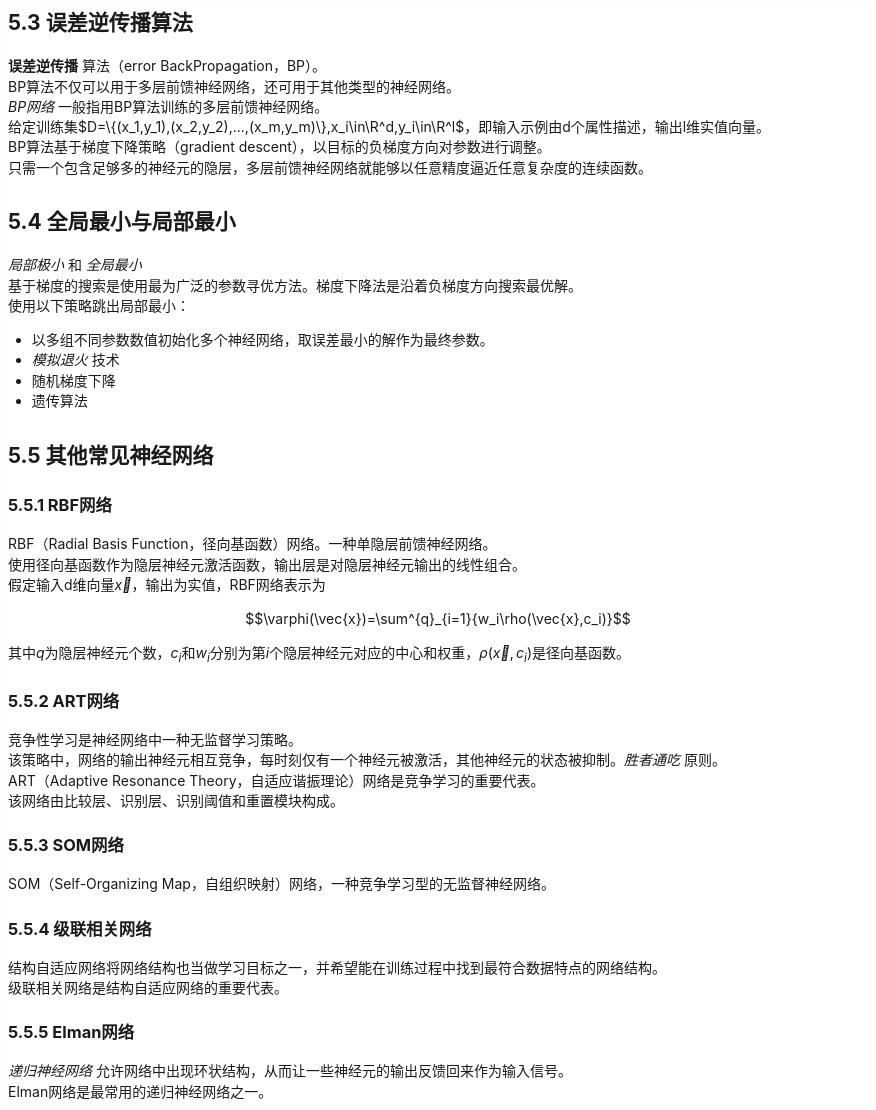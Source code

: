 ## 5.3 误差逆传播算法

__误差逆传播__ 算法（error BackPropagation，BP）。  
BP算法不仅可以用于多层前馈神经网络，还可用于其他类型的神经网络。  
_BP网络_ 一般指用BP算法训练的多层前馈神经网络。  
给定训练集$D=\{(x_1,y_1),(x_2,y_2),...,(x_m,y_m)\},x_i\in\R^d,y_i\in\R^l$，即输入示例由d个属性描述，输出l维实值向量。  
BP算法基于梯度下降策略（gradient descent），以目标的负梯度方向对参数进行调整。  
只需一个包含足够多的神经元的隐层，多层前馈神经网络就能够以任意精度逼近任意复杂度的连续函数。  

## 5.4 全局最小与局部最小

_局部极小_ 和 _全局最小_  
基于梯度的搜索是使用最为广泛的参数寻优方法。梯度下降法是沿着负梯度方向搜索最优解。  
使用以下策略跳出局部最小：  

* 以多组不同参数数值初始化多个神经网络，取误差最小的解作为最终参数。
* _模拟退火_ 技术
* 随机梯度下降
* 遗传算法

## 5.5 其他常见神经网络

### 5.5.1 RBF网络
RBF（Radial Basis Function，径向基函数）网络。一种单隐层前馈神经网络。  
使用径向基函数作为隐层神经元激活函数，输出层是对隐层神经元输出的线性组合。  
假定输入d维向量$\vec{x}$，输出为实值，RBF网络表示为  

$$\varphi(\vec{x})=\sum^{q}_{i=1}{w_i\rho(\vec{x},c_i)}$$

其中$q$为隐层神经元个数，$c_i$和$w_i$分别为第$i$个隐层神经元对应的中心和权重，$\rho(\vec{x},c_i)$是径向基函数。  

### 5.5.2 ART网络

竞争性学习是神经网络中一种无监督学习策略。  
该策略中，网络的输出神经元相互竞争，每时刻仅有一个神经元被激活，其他神经元的状态被抑制。_胜者通吃_ 原则。  
ART（Adaptive Resonance Theory，自适应谐振理论）网络是竞争学习的重要代表。  
该网络由比较层、识别层、识别阈值和重置模块构成。  

### 5.5.3 SOM网络

SOM（Self-Organizing Map，自组织映射）网络，一种竞争学习型的无监督神经网络。  

### 5.5.4 级联相关网络

结构自适应网络将网络结构也当做学习目标之一，并希望能在训练过程中找到最符合数据特点的网络结构。  
级联相关网络是结构自适应网络的重要代表。  

### 5.5.5 Elman网络

_递归神经网络_ 允许网络中出现环状结构，从而让一些神经元的输出反馈回来作为输入信号。  
Elman网络是最常用的递归神经网络之一。  
